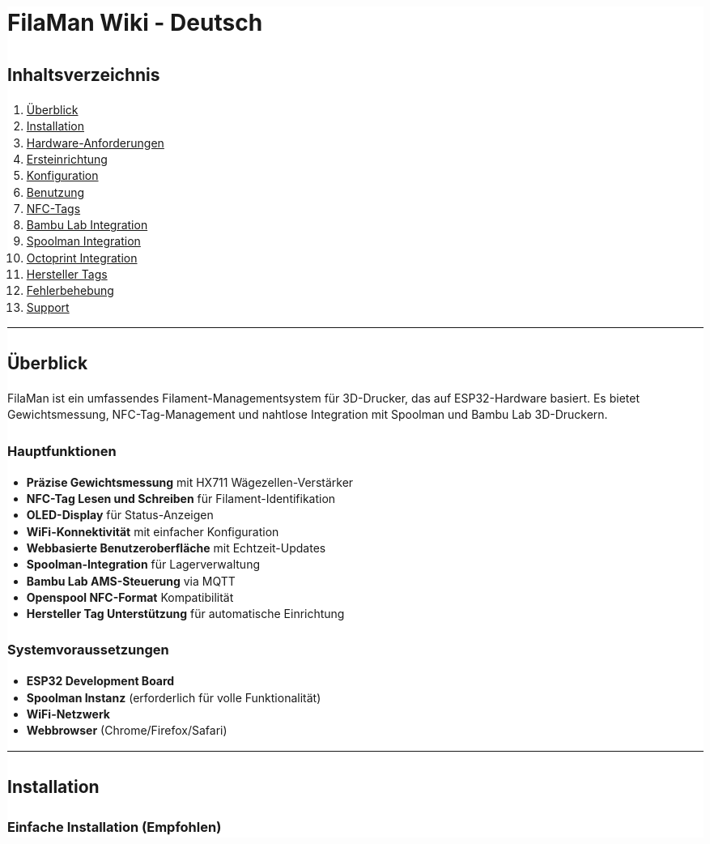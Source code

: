 # FilaMan Wiki - Deutsch

## Inhaltsverzeichnis

1. [Überblick](#überblick)
2. [Installation](#installation)
3. [Hardware-Anforderungen](#hardware-anforderungen)
4. [Ersteinrichtung](#ersteinrichtung)
5. [Konfiguration](#konfiguration)
6. [Benutzung](#benutzung)
7. [NFC-Tags](#nfc-tags)
8. [Bambu Lab Integration](#bambu-lab-integration)
9. [Spoolman Integration](#spoolman-integration)
10. [Octoprint Integration](#octoprint-integration)
11. [Hersteller Tags](#hersteller-tags)
12. [Fehlerbehebung](#fehlerbehebung)
13. [Support](#support)

---

## Überblick

FilaMan ist ein umfassendes Filament-Managementsystem für 3D-Drucker, das auf ESP32-Hardware basiert. Es bietet Gewichtsmessung, NFC-Tag-Management und nahtlose Integration mit Spoolman und Bambu Lab 3D-Druckern.

### Hauptfunktionen

- **Präzise Gewichtsmessung** mit HX711 Wägezellen-Verstärker
- **NFC-Tag Lesen und Schreiben** für Filament-Identifikation
- **OLED-Display** für Status-Anzeigen
- **WiFi-Konnektivität** mit einfacher Konfiguration
- **Webbasierte Benutzeroberfläche** mit Echtzeit-Updates
- **Spoolman-Integration** für Lagerverwaltung
- **Bambu Lab AMS-Steuerung** via MQTT
- **Openspool NFC-Format** Kompatibilität
- **Hersteller Tag Unterstützung** für automatische Einrichtung

### Systemvoraussetzungen

- **ESP32 Development Board**
- **Spoolman Instanz** (erforderlich für volle Funktionalität)
- **WiFi-Netzwerk**
- **Webbrowser** (Chrome/Firefox/Safari)

---

## Installation

### Einfache Installation (Empfohlen)
